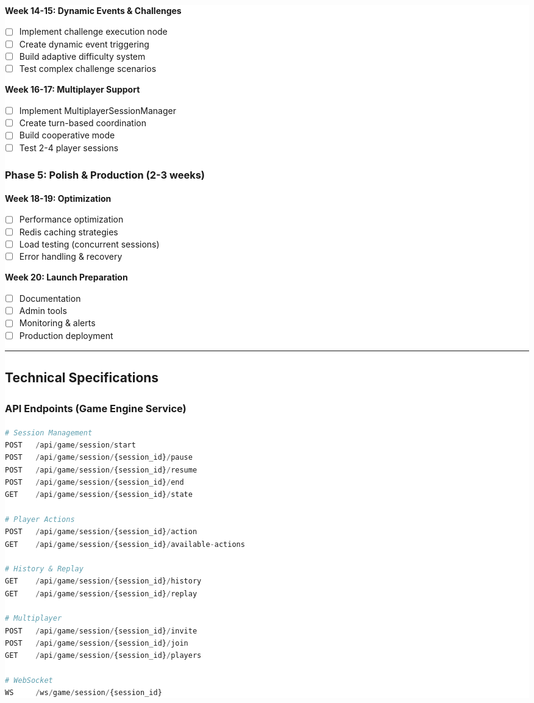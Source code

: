 **Week 14-15: Dynamic Events & Challenges**
- [ ] Implement challenge execution node
- [ ] Create dynamic event triggering
- [ ] Build adaptive difficulty system
- [ ] Test complex challenge scenarios

**Week 16-17: Multiplayer Support**
- [ ] Implement MultiplayerSessionManager
- [ ] Create turn-based coordination
- [ ] Build cooperative mode
- [ ] Test 2-4 player sessions

### Phase 5: Polish & Production (2-3 weeks)

**Week 18-19: Optimization**
- [ ] Performance optimization
- [ ] Redis caching strategies
- [ ] Load testing (concurrent sessions)
- [ ] Error handling & recovery

**Week 20: Launch Preparation**
- [ ] Documentation
- [ ] Admin tools
- [ ] Monitoring & alerts
- [ ] Production deployment

---

## Technical Specifications

### API Endpoints (Game Engine Service)

```python
# Session Management
POST   /api/game/session/start
POST   /api/game/session/{session_id}/pause
POST   /api/game/session/{session_id}/resume
POST   /api/game/session/{session_id}/end
GET    /api/game/session/{session_id}/state

# Player Actions
POST   /api/game/session/{session_id}/action
GET    /api/game/session/{session_id}/available-actions

# History & Replay
GET    /api/game/session/{session_id}/history
GET    /api/game/session/{session_id}/replay

# Multiplayer
POST   /api/game/session/{session_id}/invite
POST   /api/game/session/{session_id}/join
GET    /api/game/session/{session_id}/players

# WebSocket
WS     /ws/game/session/{session_id}
```
